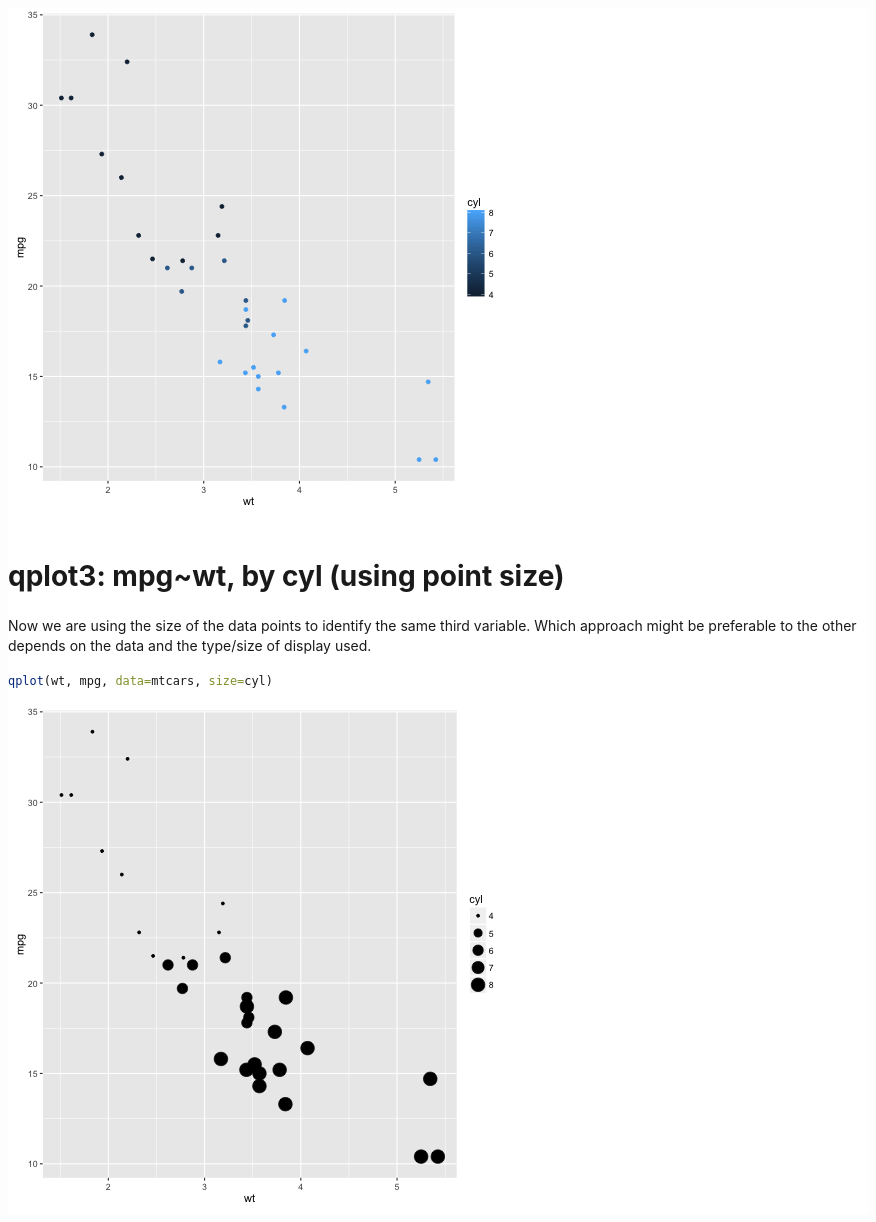 ![plot of chunk unnamed-chunk-15](my_slideshow-figure/unnamed-chunk-15-1.png)

qplot3: mpg~wt, by cyl (using point size)
============================================
Now we are using the size of the data points to identify the same third variable. Which approach might be preferable to the other depends on the data and the type/size of display used.

```r
qplot(wt, mpg, data=mtcars, size=cyl)
```

![plot of chunk unnamed-chunk-16](my_slideshow-figure/unnamed-chunk-16-1.png)
